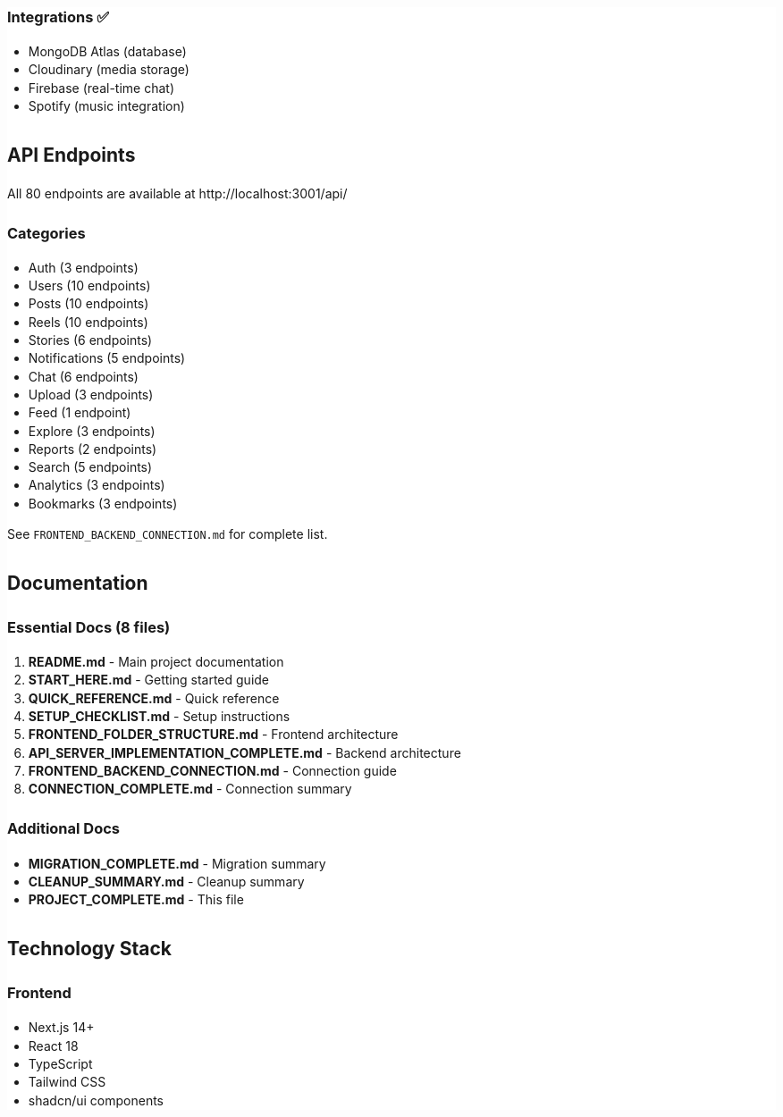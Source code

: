 ### Integrations ✅
- MongoDB Atlas (database)
- Cloudinary (media storage)
- Firebase (real-time chat)
- Spotify (music integration)

## API Endpoints

All 80 endpoints are available at http://localhost:3001/api/

### Categories
- Auth (3 endpoints)
- Users (10 endpoints)
- Posts (10 endpoints)
- Reels (10 endpoints)
- Stories (6 endpoints)
- Notifications (5 endpoints)
- Chat (6 endpoints)
- Upload (3 endpoints)
- Feed (1 endpoint)
- Explore (3 endpoints)
- Reports (2 endpoints)
- Search (5 endpoints)
- Analytics (3 endpoints)
- Bookmarks (3 endpoints)

See `FRONTEND_BACKEND_CONNECTION.md` for complete list.

## Documentation

### Essential Docs (8 files)
1. **README.md** - Main project documentation
2. **START_HERE.md** - Getting started guide
3. **QUICK_REFERENCE.md** - Quick reference
4. **SETUP_CHECKLIST.md** - Setup instructions
5. **FRONTEND_FOLDER_STRUCTURE.md** - Frontend architecture
6. **API_SERVER_IMPLEMENTATION_COMPLETE.md** - Backend architecture
7. **FRONTEND_BACKEND_CONNECTION.md** - Connection guide
8. **CONNECTION_COMPLETE.md** - Connection summary

### Additional Docs
- **MIGRATION_COMPLETE.md** - Migration summary
- **CLEANUP_SUMMARY.md** - Cleanup summary
- **PROJECT_COMPLETE.md** - This file

## Technology Stack

### Frontend
- Next.js 14+
- React 18
- TypeScript
- Tailwind CSS
- shadcn/ui components
